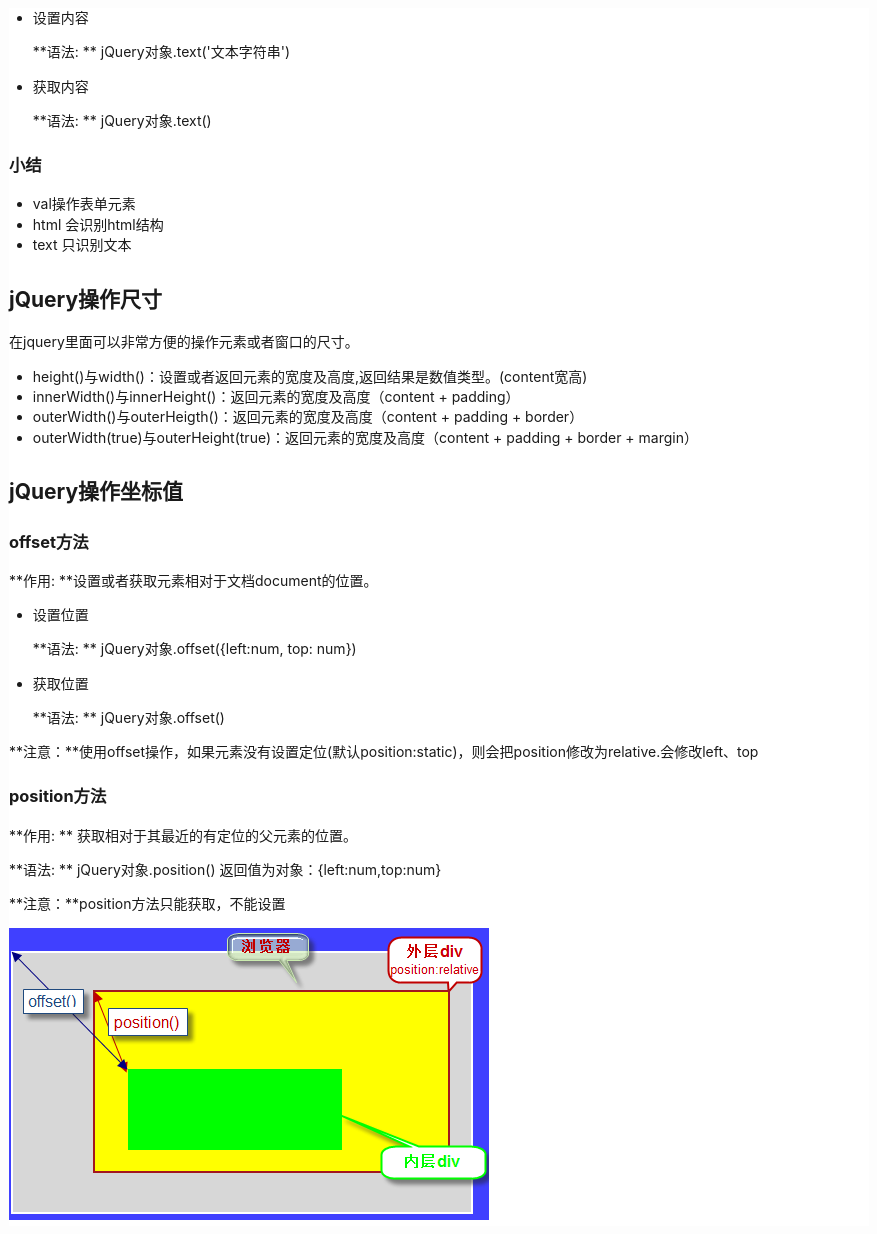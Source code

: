 - 设置内容

  **语法: ** jQuery对象.text('文本字符串')

- 获取内容

  **语法: ** jQuery对象.text()

### 小结

- val操作表单元素
- html 会识别html结构
- text 只识别文本





## jQuery操作尺寸

在jquery里面可以非常方便的操作元素或者窗口的尺寸。

- height()与width()：设置或者返回元素的宽度及高度,返回结果是数值类型。(content宽高)
- innerWidth()与innerHeight()：返回元素的宽度及高度（content + padding）
- outerWidth()与outerHeigth()：返回元素的宽度及高度（content + padding + border）
- outerWidth(true)与outerHeight(true)：返回元素的宽度及高度（content + padding + border + margin）



## jQuery操作坐标值

### offset方法

**作用: **设置或者获取元素相对于文档document的位置。

- 设置位置

  **语法: ** jQuery对象.offset({left:num, top: num})



- 获取位置

  **语法: ** jQuery对象.offset()

**注意：**使用offset操作，如果元素没有设置定位(默认position:static)，则会把position修改为relative.会修改left、top

### position方法

**作用: ** 获取相对于其最近的有定位的父元素的位置。

**语法: ** jQuery对象.position()    返回值为对象：{left:num,top:num}

**注意：**position方法只能获取，不能设置

![position](media\position.png)

